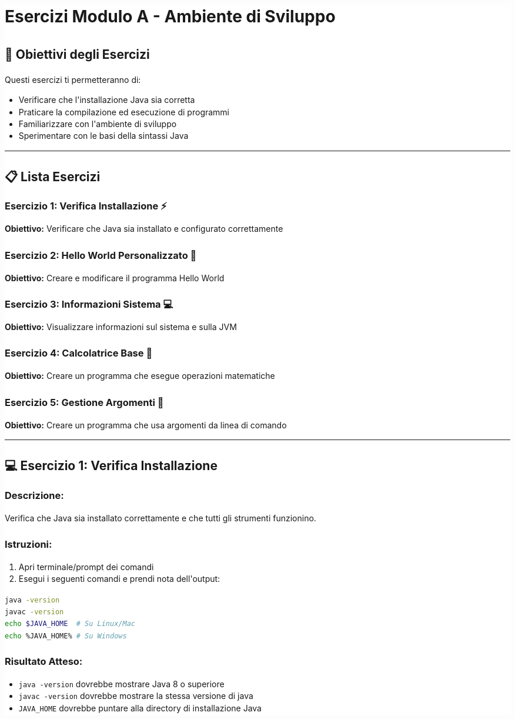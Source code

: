# Esercizi Modulo A - Ambiente di Sviluppo

## 🎯 **Obiettivi degli Esercizi**

Questi esercizi ti permetteranno di:
- Verificare che l'installazione Java sia corretta
- Praticare la compilazione ed esecuzione di programmi
- Familiarizzare con l'ambiente di sviluppo
- Sperimentare con le basi della sintassi Java

---

## 📋 **Lista Esercizi**

### **Esercizio 1: Verifica Installazione** ⚡
**Obiettivo:** Verificare che Java sia installato e configurato correttamente

### **Esercizio 2: Hello World Personalizzato** 👋
**Obiettivo:** Creare e modificare il programma Hello World

### **Esercizio 3: Informazioni Sistema** 💻
**Obiettivo:** Visualizzare informazioni sul sistema e sulla JVM

### **Esercizio 4: Calcolatrice Base** 🧮
**Obiettivo:** Creare un programma che esegue operazioni matematiche

### **Esercizio 5: Gestione Argomenti** 📝
**Obiettivo:** Creare un programma che usa argomenti da linea di comando

---

## 💻 **Esercizio 1: Verifica Installazione**

### **Descrizione:**
Verifica che Java sia installato correttamente e che tutti gli strumenti funzionino.

### **Istruzioni:**
1. Apri terminale/prompt dei comandi
2. Esegui i seguenti comandi e prendi nota dell'output:

```bash
java -version
javac -version
echo $JAVA_HOME  # Su Linux/Mac
echo %JAVA_HOME% # Su Windows
```

### **Risultato Atteso:**
- `java -version` dovrebbe mostrare Java 8 o superiore
- `javac -version` dovrebbe mostrare la stessa versione di java
- `JAVA_HOME` dovrebbe puntare alla directory di installazione Java

